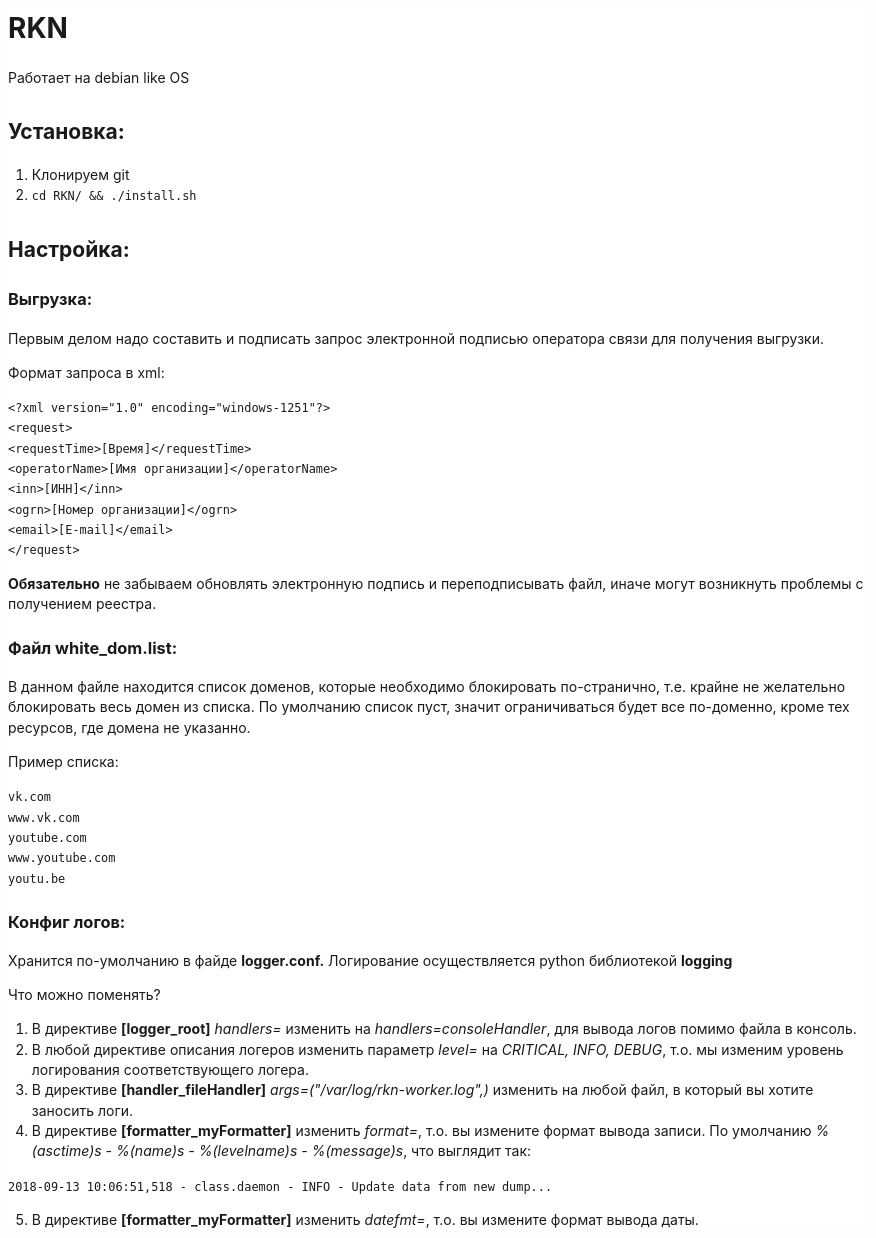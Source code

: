# RKN

Работает на debian like OS

## Установка:

1. Клонируем git
2. ```cd RKN/ && ./install.sh``` 

## Настройка:

### Выгрузка:
Первым делом надо составить и подписать запрос электронной подписью оператора связи для получения выгрузки.

Формат запроса в xml:
```
<?xml version="1.0" encoding="windows-1251"?>
<request>
<requestTime>[Время]</requestTime>
<operatorName>[Имя организации]</operatorName>
<inn>[ИНН]</inn>
<ogrn>[Номер организации]</ogrn>
<email>[E-mail]</email>
</request>
```
**Обязательно** не забываем обновлять электронную подпись и переподписывать файл, иначе могут возникнуть проблемы с получением реестра.

### Файл white_dom.list:

В данном файле находится список доменов, которые необходимо блокировать по-странично, т.е. крайне не желательно блокировать весь домен из списка.
По умолчанию список пуст, значит ограничиваться будет все по-доменно, кроме тех ресурсов, где домена не указанно.

Пример списка:
```
vk.com
www.vk.com
youtube.com
www.youtube.com
youtu.be
```
### Конфиг логов:

Хранится по-умолчанию в файде **logger.conf.**
Логирование осуществляется python библиотекой **logging**

Что можно поменять?
1. В директиве **[logger_root]** *handlers=* изменить на *handlers=consoleHandler*, для вывода логов помимо файла в консоль.
2. В любой директиве описания логеров изменить параметр *level=* на *CRITICAL, INFO, DEBUG*, т.о. мы изменим уровень логирования соответствующего логера.
3. В директиве **[handler_fileHandler]** *args=("/var/log/rkn-worker.log",)* изменить на любой файл, в который вы хотите заносить логи.
4. В директиве **[formatter_myFormatter]** изменить *format=*, т.о. вы измените формат вывода записи.
По умолчанию *%(asctime)s - %(name)s - %(levelname)s - %(message)s*, что выглядит так: 
```
2018-09-13 10:06:51,518 - class.daemon - INFO - Update data from new dump...
```
5. В директиве **[formatter_myFormatter]** изменить *datefmt=*, т.о. вы измените формат вывода даты.